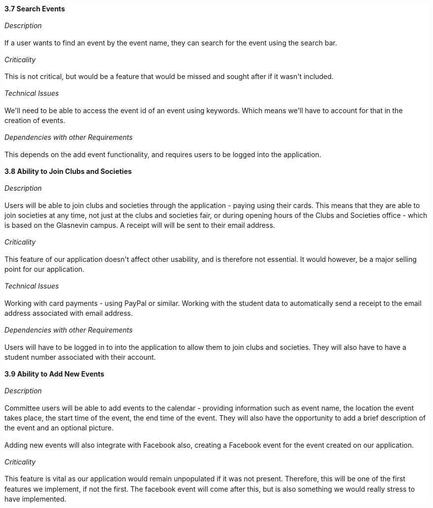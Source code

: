 **3.7 Search Events**

_Description_

If a user wants to find an event by the event name, they can search for the event using the search bar.

_Criticality_

This is not critical, but would be a feature that would be missed and sought after if it wasn&#39;t included.

_Technical Issues_

We&#39;ll need to be able to access the event id of an event using keywords. Which means we&#39;ll have to account for that in the creation of events.

_Dependencies with other Requirements_

This depends on the add event functionality, and requires users to be logged into the application.

**3.8 Ability to Join Clubs and Societies**

_Description_

Users will be able to join clubs and societies through the application - paying using their cards. This means that they are able to join societies at any time, not just at the clubs and societies fair, or during opening hours of the Clubs and Societies office - which is based on the Glasnevin campus. A receipt will will be sent to their email address.

_Criticality_

This feature of our application doesn&#39;t affect other usability, and is therefore not essential. It would however, be a major selling point for our application.

_Technical Issues_

Working with card payments - using PayPal or similar. Working with the student data to automatically send a receipt to the email address associated with email address.

_Dependencies with other Requirements_

Users will have to be logged in to into the application to allow them to join clubs and societies. They will also have to have a student number associated with their account.

**3.9 Ability to Add New Events**

_Description_

Committee users will be able to add events to the calendar - providing information such as event name, the location the event takes place, the start time of the event, the end time of the event. They will also have the opportunity to add a brief description of the event and an optional picture.

Adding new events will also integrate with Facebook also, creating a Facebook event for the event created on our application.

_Criticality_

This feature is vital as our application would remain unpopulated if it was not present. Therefore, this will be one of the first features we implement, if not the first. The facebook event will come after this, but is also something we would really stress to have implemented.

